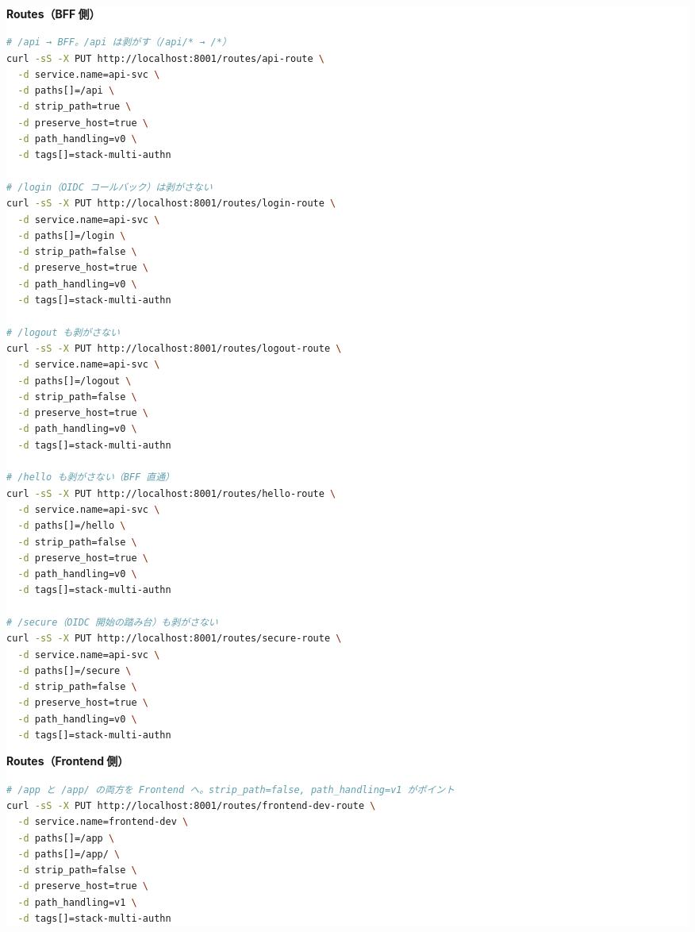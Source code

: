 **Routes（BFF 側）**

```bash
# /api → BFF。/api は剥がす（/api/* → /*）
curl -sS -X PUT http://localhost:8001/routes/api-route \
  -d service.name=api-svc \
  -d paths[]=/api \
  -d strip_path=true \
  -d preserve_host=true \
  -d path_handling=v0 \
  -d tags[]=stack-multi-authn

# /login（OIDC コールバック）は剥がさない
curl -sS -X PUT http://localhost:8001/routes/login-route \
  -d service.name=api-svc \
  -d paths[]=/login \
  -d strip_path=false \
  -d preserve_host=true \
  -d path_handling=v0 \
  -d tags[]=stack-multi-authn

# /logout も剥がさない
curl -sS -X PUT http://localhost:8001/routes/logout-route \
  -d service.name=api-svc \
  -d paths[]=/logout \
  -d strip_path=false \
  -d preserve_host=true \
  -d path_handling=v0 \
  -d tags[]=stack-multi-authn

# /hello も剥がさない（BFF 直通）
curl -sS -X PUT http://localhost:8001/routes/hello-route \
  -d service.name=api-svc \
  -d paths[]=/hello \
  -d strip_path=false \
  -d preserve_host=true \
  -d path_handling=v0 \
  -d tags[]=stack-multi-authn

# /secure（OIDC 開始の踏み台）も剥がさない
curl -sS -X PUT http://localhost:8001/routes/secure-route \
  -d service.name=api-svc \
  -d paths[]=/secure \
  -d strip_path=false \
  -d preserve_host=true \
  -d path_handling=v0 \
  -d tags[]=stack-multi-authn
```

**Routes（Frontend 側）**

```bash
# /app と /app/ の両方を Frontend へ。strip_path=false, path_handling=v1 がポイント
curl -sS -X PUT http://localhost:8001/routes/frontend-dev-route \
  -d service.name=frontend-dev \
  -d paths[]=/app \
  -d paths[]=/app/ \
  -d strip_path=false \
  -d preserve_host=true \
  -d path_handling=v1 \
  -d tags[]=stack-multi-authn
```
